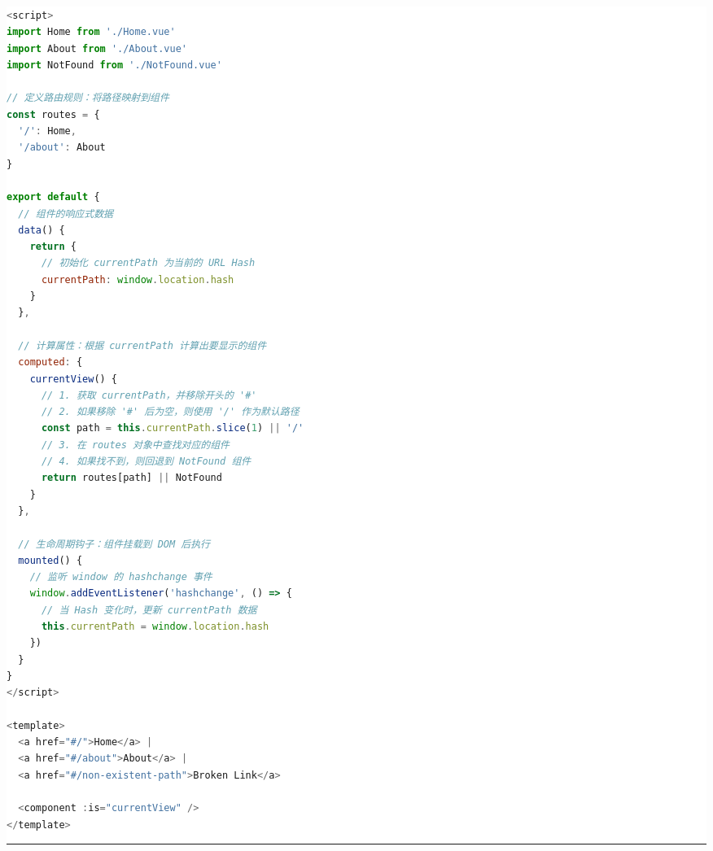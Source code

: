 ```JavaScript
<script>
import Home from './Home.vue'
import About from './About.vue'
import NotFound from './NotFound.vue'

// 定义路由规则：将路径映射到组件
const routes = {
  '/': Home,
  '/about': About
}

export default {
  // 组件的响应式数据
  data() {
    return {
      // 初始化 currentPath 为当前的 URL Hash
      currentPath: window.location.hash
    }
  },

  // 计算属性：根据 currentPath 计算出要显示的组件
  computed: {
    currentView() {
      // 1. 获取 currentPath，并移除开头的 '#'
      // 2. 如果移除 '#' 后为空，则使用 '/' 作为默认路径
      const path = this.currentPath.slice(1) || '/'
      // 3. 在 routes 对象中查找对应的组件
      // 4. 如果找不到，则回退到 NotFound 组件
      return routes[path] || NotFound
    }
  },

  // 生命周期钩子：组件挂载到 DOM 后执行
  mounted() {
    // 监听 window 的 hashchange 事件
    window.addEventListener('hashchange', () => {
      // 当 Hash 变化时，更新 currentPath 数据
      this.currentPath = window.location.hash
    })
  }
}
</script>

<template>
  <a href="#/">Home</a> |
  <a href="#/about">About</a> |
  <a href="#/non-existent-path">Broken Link</a>

  <component :is="currentView" />
</template>

```

---